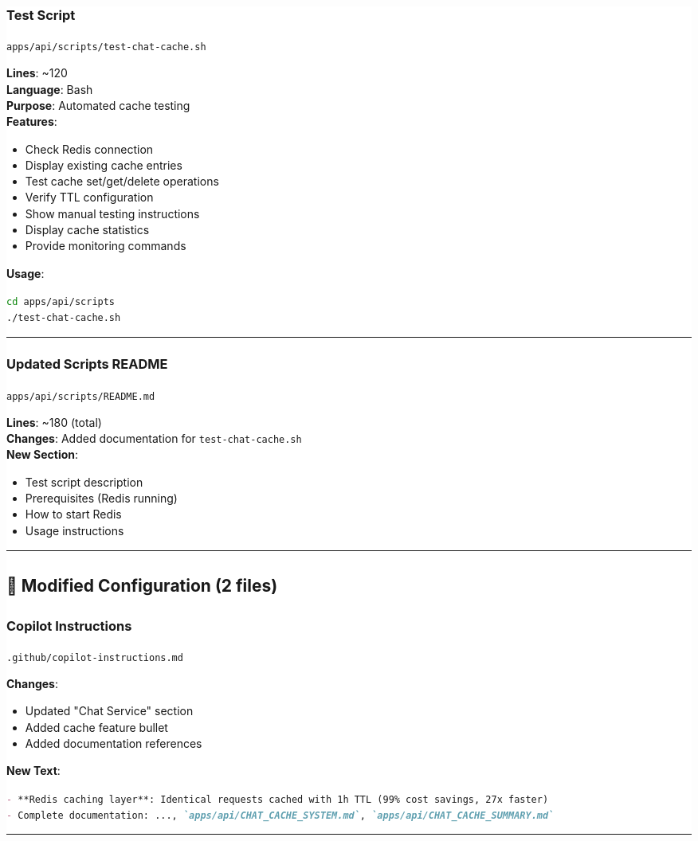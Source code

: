 
### Test Script
```
apps/api/scripts/test-chat-cache.sh
```
**Lines**: ~120  
**Language**: Bash  
**Purpose**: Automated cache testing  
**Features**:
- Check Redis connection
- Display existing cache entries
- Test cache set/get/delete operations
- Verify TTL configuration
- Show manual testing instructions
- Display cache statistics
- Provide monitoring commands

**Usage**:
```bash
cd apps/api/scripts
./test-chat-cache.sh
```

---

### Updated Scripts README
```
apps/api/scripts/README.md
```
**Lines**: ~180 (total)  
**Changes**: Added documentation for `test-chat-cache.sh`  
**New Section**: 
- Test script description
- Prerequisites (Redis running)
- How to start Redis
- Usage instructions

---

## 🔄 Modified Configuration (2 files)

### Copilot Instructions
```
.github/copilot-instructions.md
```
**Changes**:
- Updated "Chat Service" section
- Added cache feature bullet
- Added documentation references

**New Text**:
```markdown
- **Redis caching layer**: Identical requests cached with 1h TTL (99% cost savings, 27x faster)
- Complete documentation: ..., `apps/api/CHAT_CACHE_SYSTEM.md`, `apps/api/CHAT_CACHE_SUMMARY.md`
```

---